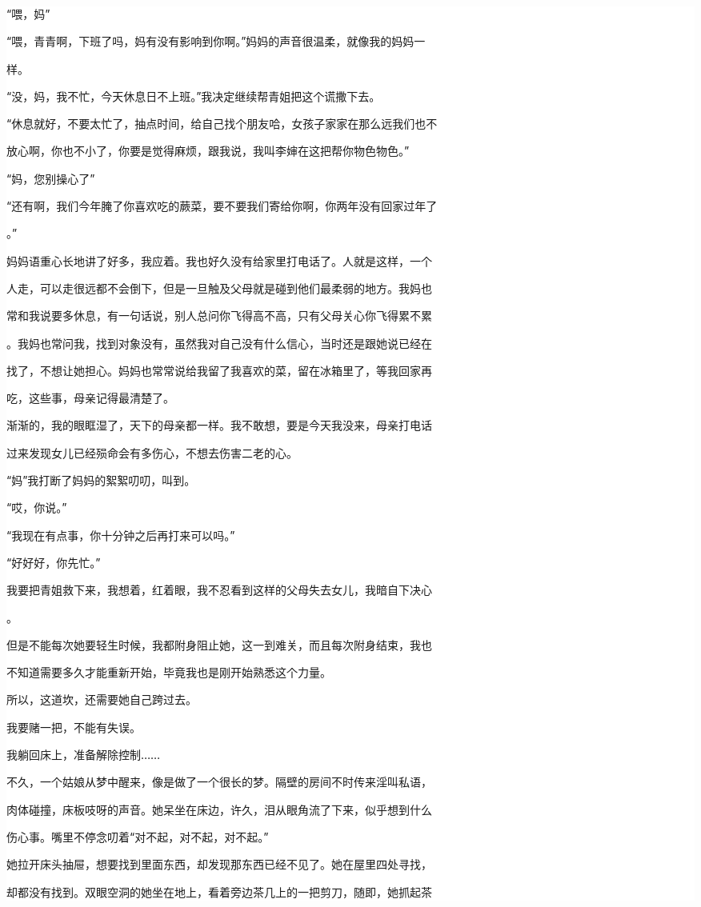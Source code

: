 “喂，妈”

“喂，青青啊，下班了吗，妈有没有影响到你啊。”妈妈的声音很温柔，就像我的妈妈一

样。

“没，妈，我不忙，今天休息日不上班。”我决定继续帮青姐把这个谎撒下去。

“休息就好，不要太忙了，抽点时间，给自己找个朋友哈，女孩子家家在那么远我们也不

放心啊，你也不小了，你要是觉得麻烦，跟我说，我叫李婶在这把帮你物色物色。”

“妈，您别操心了”

“还有啊，我们今年腌了你喜欢吃的蕨菜，要不要我们寄给你啊，你两年没有回家过年了

。”

妈妈语重心长地讲了好多，我应着。我也好久没有给家里打电话了。人就是这样，一个

人走，可以走很远都不会倒下，但是一旦触及父母就是碰到他们最柔弱的地方。我妈也

常和我说要多休息，有一句话说，别人总问你飞得高不高，只有父母关心你飞得累不累

。我妈也常问我，找到对象没有，虽然我对自己没有什么信心，当时还是跟她说已经在

找了，不想让她担心。妈妈也常常说给我留了我喜欢的菜，留在冰箱里了，等我回家再

吃，这些事，母亲记得最清楚了。

渐渐的，我的眼眶湿了，天下的母亲都一样。我不敢想，要是今天我没来，母亲打电话

过来发现女儿已经殒命会有多伤心，不想去伤害二老的心。

“妈”我打断了妈妈的絮絮叨叨，叫到。

“哎，你说。”

“我现在有点事，你十分钟之后再打来可以吗。”

“好好好，你先忙。”

我要把青姐救下来，我想着，红着眼，我不忍看到这样的父母失去女儿，我暗自下决心

。

但是不能每次她要轻生时候，我都附身阻止她，这一到难关，而且每次附身结束，我也

不知道需要多久才能重新开始，毕竟我也是刚开始熟悉这个力量。

所以，这道坎，还需要她自己跨过去。

我要赌一把，不能有失误。

我躺回床上，准备解除控制……

不久，一个姑娘从梦中醒来，像是做了一个很长的梦。隔壁的房间不时传来淫叫私语，

肉体碰撞，床板吱呀的声音。她呆坐在床边，许久，泪从眼角流了下来，似乎想到什么

伤心事。嘴里不停念叨着“对不起，对不起，对不起。”

她拉开床头抽屉，想要找到里面东西，却发现那东西已经不见了。她在屋里四处寻找，

却都没有找到。双眼空洞的她坐在地上，看着旁边茶几上的一把剪刀，随即，她抓起茶
